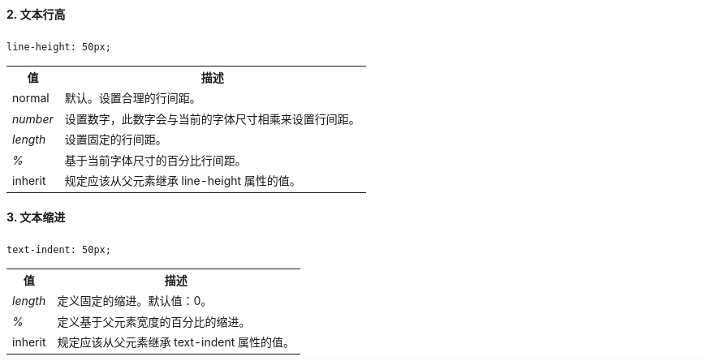 #### 2. 文本行高

`line-height: 50px;`

<table>
    <tbody>
        <tr>
            <th>值</th>
            <th>描述</th>
        </tr>
        <tr>
            <td>normal</td>
            <td>默认。设置合理的行间距。</td>
        </tr>
        <tr>
            <td><i>number</i></td>
            <td>设置数字，此数字会与当前的字体尺寸相乘来设置行间距。</td>
        </tr>
        <tr>
            <td><i>length</i></td>
            <td>设置固定的行间距。</td>
        </tr>
        <tr>
            <td><i>%</i></td>
            <td>基于当前字体尺寸的百分比行间距。</td>
        </tr>
        <tr>
            <td>inherit</td>
            <td>规定应该从父元素继承 line-height 属性的值。</td>
        </tr>
    </tbody>
</table>

#### 3. 文本缩进

`text-indent: 50px;`

<table>
    <tbody>
        <tr>
            <th>值</th>
            <th>描述</th>
        </tr>
        <tr>
            <td><i>length</i></td>
            <td>定义固定的缩进。默认值：0。</td>
        </tr>
        <tr>
            <td><i>%</i></td>
            <td>定义基于父元素宽度的百分比的缩进。</td>
        </tr>
        <tr>
            <td>inherit</td>
            <td>规定应该从父元素继承 text-indent 属性的值。</td>
        </tr>
    </tbody>
</table>
